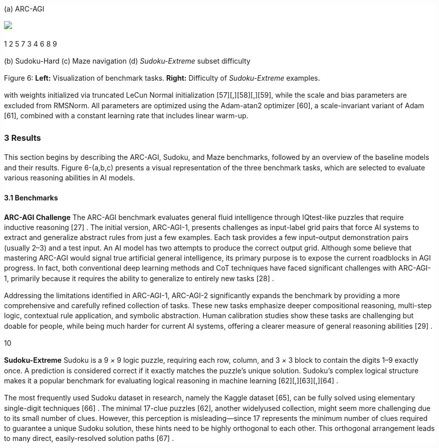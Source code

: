 
(a) ARC-AGI


![](/Users/ravenoak/Projects/github.com/ravenoak/autoresearch/docs/external_research_papers/arxiv.org-bib4llm/2506.21734v3/2506.21734v3.pdf-9-3.png)

1 2 5 7 3 4 6 8 9

(b) Sudoku-Hard (c) Maze navigation (d) _Sudoku-Extreme_ subset difficulty


Figure 6: **Left:** Visualization of benchmark tasks. **Right:** Difficulty of _Sudoku-Extreme_ examples.

with weights initialized via truncated LeCun Normal initialization [57][,][58][,][59], while the scale and bias
parameters are excluded from RMSNorm. All parameters are optimized using the Adam-atan2 optimizer [60], a scale-invariant variant of Adam [61], combined with a constant learning rate that includes
linear warm-up.
### **3 Results**

This section begins by describing the ARC-AGI, Sudoku, and Maze benchmarks, followed by an
overview of the baseline models and their results. Figure 6-(a,b,c) presents a visual representation of the three benchmark tasks, which are selected to evaluate various reasoning abilities in AI
models.
#### **3.1 Benchmarks**

**ARC-AGI Challenge** The ARC-AGI benchmark evaluates general fluid intelligence through IQtest-like puzzles that require inductive reasoning [27] . The initial version, ARC-AGI-1, presents challenges as input-label grid pairs that force AI systems to extract and generalize abstract rules from
just a few examples. Each task provides a few input–output demonstration pairs (usually 2–3) and
a test input. An AI model has two attempts to produce the correct output grid. Although some believe that mastering ARC-AGI would signal true artificial general intelligence, its primary purpose
is to expose the current roadblocks in AGI progress. In fact, both conventional deep learning methods and CoT techniques have faced significant challenges with ARC-AGI-1, primarily because it
requires the ability to generalize to entirely new tasks [28] .

Addressing the limitations identified in ARC-AGI-1, ARC-AGI-2 significantly expands the benchmark by providing a more comprehensive and carefully refined collection of tasks. These new
tasks emphasize deeper compositional reasoning, multi-step logic, contextual rule application, and
symbolic abstraction. Human calibration studies show these tasks are challenging but doable for
people, while being much harder for current AI systems, offering a clearer measure of general
reasoning abilities [29] .

10

**Sudoku-Extreme** Sudoku is a 9 _×_ 9 logic puzzle, requiring each row, column, and 3 _×_ 3 block to
contain the digits 1–9 exactly once. A prediction is considered correct if it exactly matches the
puzzle’s unique solution. Sudoku’s complex logical structure makes it a popular benchmark for
evaluating logical reasoning in machine learning [62][,][63][,][64] .

The most frequently used Sudoku dataset in research, namely the Kaggle dataset [65], can be fully
solved using elementary single-digit techniques [66] . The minimal 17-clue puzzles [62], another widelyused collection, might seem more challenging due to its small number of clues. However, this
perception is misleading—since 17 represents the minimum number of clues required to guarantee
a unique Sudoku solution, these hints need to be highly orthogonal to each other. This orthogonal
arrangement leads to many direct, easily-resolved solution paths [67] .

